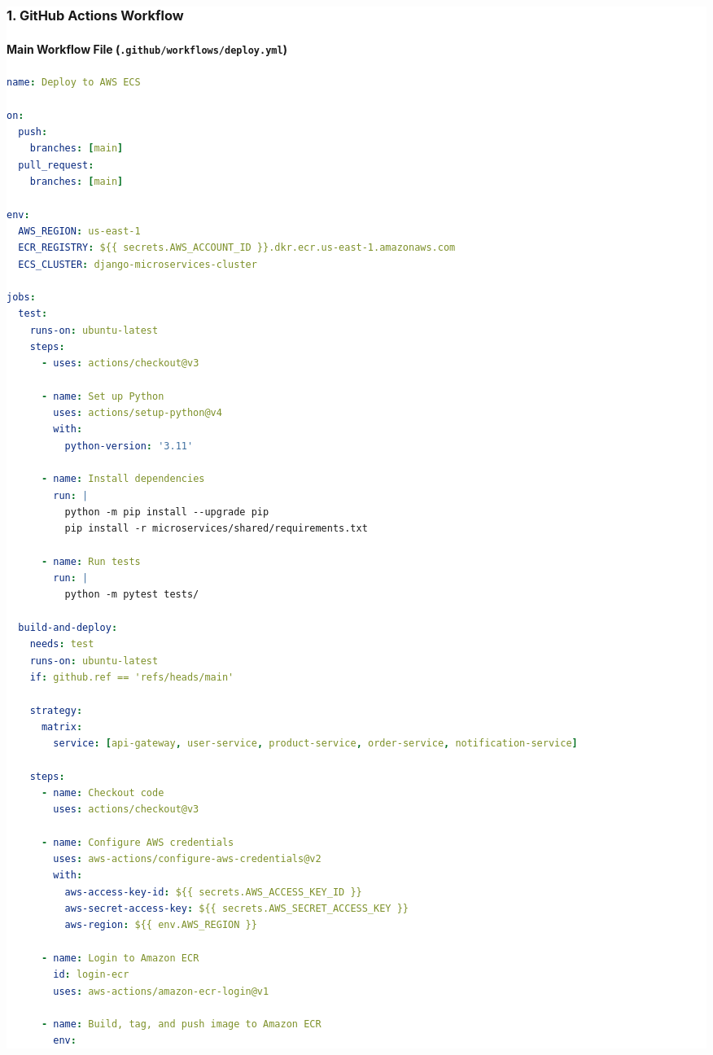 ### 1. GitHub Actions Workflow

#### Main Workflow File (`.github/workflows/deploy.yml`)
```yaml
name: Deploy to AWS ECS

on:
  push:
    branches: [main]
  pull_request:
    branches: [main]

env:
  AWS_REGION: us-east-1
  ECR_REGISTRY: ${{ secrets.AWS_ACCOUNT_ID }}.dkr.ecr.us-east-1.amazonaws.com
  ECS_CLUSTER: django-microservices-cluster

jobs:
  test:
    runs-on: ubuntu-latest
    steps:
      - uses: actions/checkout@v3
      
      - name: Set up Python
        uses: actions/setup-python@v4
        with:
          python-version: '3.11'
      
      - name: Install dependencies
        run: |
          python -m pip install --upgrade pip
          pip install -r microservices/shared/requirements.txt
      
      - name: Run tests
        run: |
          python -m pytest tests/

  build-and-deploy:
    needs: test
    runs-on: ubuntu-latest
    if: github.ref == 'refs/heads/main'
    
    strategy:
      matrix:
        service: [api-gateway, user-service, product-service, order-service, notification-service]
    
    steps:
      - name: Checkout code
        uses: actions/checkout@v3
      
      - name: Configure AWS credentials
        uses: aws-actions/configure-aws-credentials@v2
        with:
          aws-access-key-id: ${{ secrets.AWS_ACCESS_KEY_ID }}
          aws-secret-access-key: ${{ secrets.AWS_SECRET_ACCESS_KEY }}
          aws-region: ${{ env.AWS_REGION }}
      
      - name: Login to Amazon ECR
        id: login-ecr
        uses: aws-actions/amazon-ecr-login@v1
      
      - name: Build, tag, and push image to Amazon ECR
        env:
```